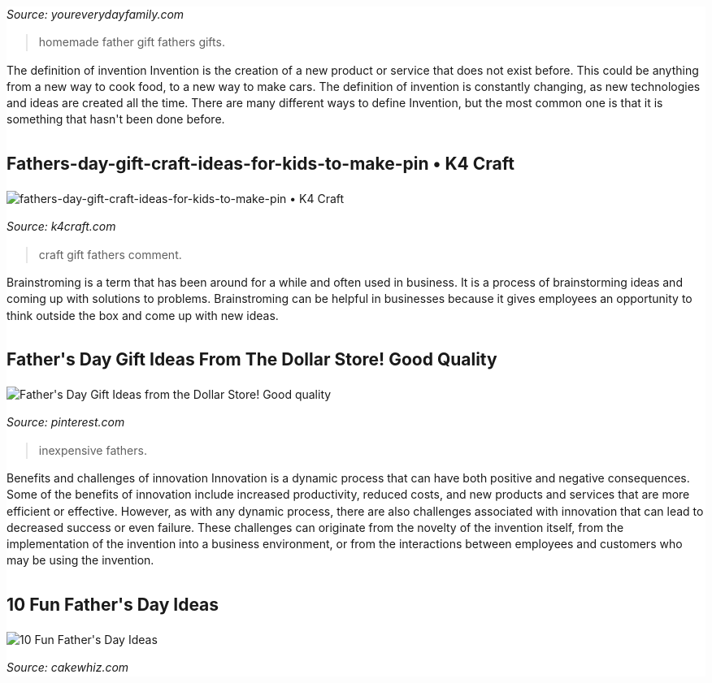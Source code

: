 _Source: youreverydayfamily.com_

>homemade father gift fathers gifts. 

	

The definition of invention
Invention is the creation of a new product or service that does not exist before. This could be anything from a new way to cook food, to a new way to make cars. The definition of invention is constantly changing, as new technologies and ideas are created all the time. There are many different ways to define Invention, but the most common one is that it is something that hasn't been done before.

    
## Fathers-day-gift-craft-ideas-for-kids-to-make-pin • K4 Craft

<img loading=lazy src="https://www.k4craft.com/wp-content/uploads/2020/06/fathers-day-gift-craft-ideas-for-kids-to-make-pin.jpg" onerror="this.onerror=null;this.src='https://tse3.mm.bing.net/th?id=OIP.-OdHgGvkqcnlDuftVn4NDQHaPn&amp;pid=15.1';" alt="fathers-day-gift-craft-ideas-for-kids-to-make-pin • K4 Craft">

_Source: k4craft.com_

>craft gift fathers comment. 

	

Brainstroming is a term that has been around for a while and often used in business. It is a process of brainstorming ideas and coming up with solutions to problems. Brainstroming can be helpful in businesses because it gives employees an opportunity to think outside the box and come up with new ideas.

    
## Father&#039;s Day Gift Ideas From The Dollar Store! Good Quality

<img loading=lazy src="https://i.pinimg.com/originals/90/a7/ba/90a7bad12805d693397b52ba22ed81cc.jpg" onerror="this.onerror=null;this.src='https://tse1.mm.bing.net/th?id=OIP.Hyd-tZUBKtk6JMGxL3HngAHaLH&amp;pid=15.1';" alt="Father&#039;s Day Gift Ideas from the Dollar Store! Good quality">

_Source: pinterest.com_

>inexpensive fathers. 

	

Benefits and challenges of innovation
Innovation is a dynamic process that can have both positive and negative consequences. Some of the benefits of innovation include increased productivity, reduced costs, and new products and services that are more efficient or effective. However, as with any dynamic process, there are also challenges associated with innovation that can lead to decreased success or even failure. These challenges can originate from the novelty of the invention itself, from the implementation of the invention into a business environment, or from the interactions between employees and customers who may be using the invention.

    
## 10 Fun Father&#039;s Day Ideas

<img loading=lazy src="http://cakewhiz.com/wp-content/uploads/2015/06/10-fun-fathers-day-ideas.jpg" onerror="this.onerror=null;this.src='https://tse2.mm.bing.net/th?id=OIP.Fdi1sLyCVW9cuRvXpx1yAgHaR3&amp;pid=15.1';" alt="10 Fun Father&#039;s Day Ideas">

_Source: cakewhiz.com_
